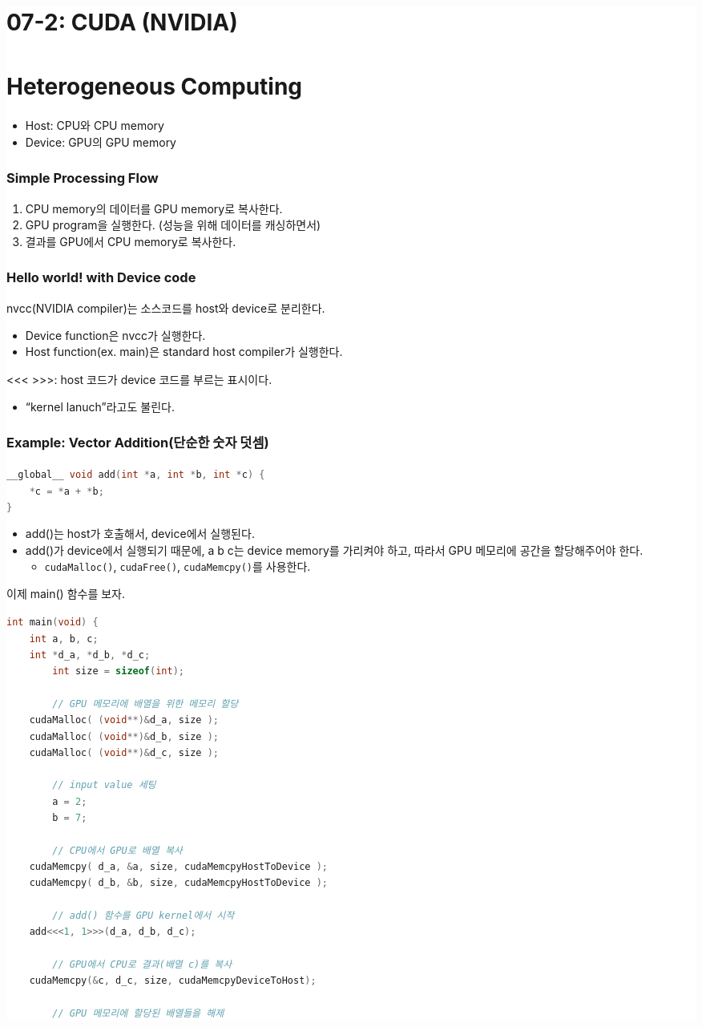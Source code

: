 # 07-2: CUDA (NVIDIA)

# Heterogeneous Computing

- Host: CPU와 CPU memory
- Device: GPU의 GPU memory

### Simple Processing Flow

1. CPU memory의 데이터를 GPU memory로 복사한다.
2. GPU program을 실행한다. (성능을 위해 데이터를 캐싱하면서)
3. 결과를 GPU에서 CPU memory로 복사한다.

### Hello world! with Device code

nvcc(NVIDIA compiler)는 소스코드를 host와 device로 분리한다.

- Device function은 nvcc가 실행한다.
- Host function(ex. main)은 standard host compiler가 실행한다.

<<<  >>>: host 코드가 device 코드를 부르는 표시이다.

- “kernel lanuch”라고도 불린다.

### Example: Vector Addition(단순한 숫자 덧셈)

```c
__global__ void add(int *a, int *b, int *c) {
    *c = *a + *b;
}
```

- add()는 host가 호출해서, device에서 실행된다.
- add()가 device에서 실행되기 때문에, a b c는 device memory를 가리켜야 하고,
따라서 GPU 메모리에 공간을 할당해주어야 한다.
    - `cudaMalloc()`, `cudaFree()`, `cudaMemcpy()`를 사용한다.

이제 main() 함수를 보자.

```c
int main(void) {
    int a, b, c;
    int *d_a, *d_b, *d_c;
		int size = sizeof(int);

		// GPU 메모리에 배열을 위한 메모리 할당
    cudaMalloc( (void**)&d_a, size );
    cudaMalloc( (void**)&d_b, size );
    cudaMalloc( (void**)&d_c, size );

		// input value 세팅
		a = 2;
		b = 7;    

		// CPU에서 GPU로 배열 복사
    cudaMemcpy( d_a, &a, size, cudaMemcpyHostToDevice );
    cudaMemcpy( d_b, &b, size, cudaMemcpyHostToDevice );

		// add() 함수를 GPU kernel에서 시작
    add<<<1, 1>>>(d_a, d_b, d_c);

		// GPU에서 CPU로 결과(배열 c)를 복사
    cudaMemcpy(&c, d_c, size, cudaMemcpyDeviceToHost);

		// GPU 메모리에 할당된 배열들을 해제 
```